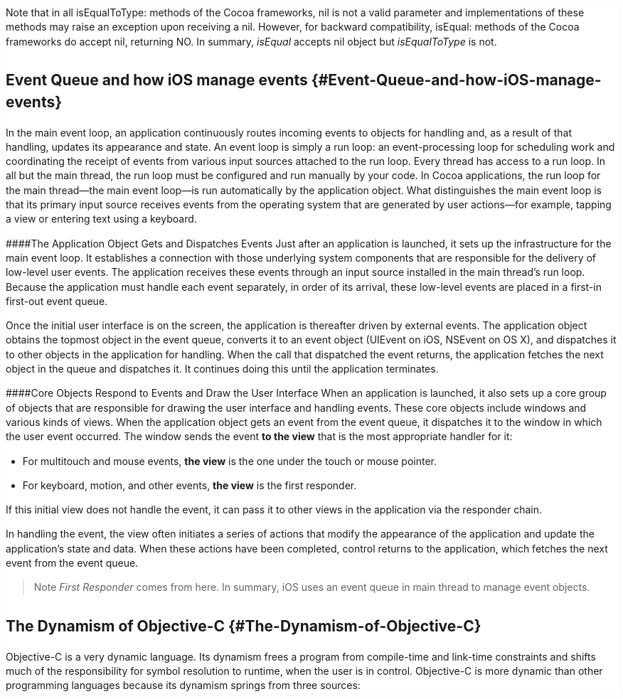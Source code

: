 
Note that in all isEqualToType: methods of the Cocoa frameworks, nil is not a valid parameter and implementations of these methods may raise an exception upon receiving a nil. 
However, for backward compatibility, isEqual: methods of the Cocoa frameworks do accept nil, returning NO. In summary, _isEqual_ accepts nil object but _isEqualToType_ is not.



## Event Queue and how iOS manage events {#Event-Queue-and-how-iOS-manage-events}
In the main event loop, an application continuously routes incoming events to objects for handling and, as a result of that handling, updates its appearance and state. An event loop is simply a run loop: an event-processing loop for scheduling work and coordinating the receipt of events from various input sources attached to the run loop. Every thread has access to a run loop. In all but the main thread, the run loop must be configured and run manually by your code. In Cocoa applications, the run loop for the main thread—the main event loop—is run automatically by the application object. What distinguishes the main event loop is that its primary input source receives events from the operating system that are generated by user actions—for example, tapping a view or entering text using a keyboard.

####The Application Object Gets and Dispatches Events
Just after an application is launched, it sets up the infrastructure for the main event loop. It establishes a connection with those underlying system components that are responsible for the delivery of low-level user events. The application receives these events through an input source installed in the main thread’s run loop. Because the application must handle each event separately, in order of its arrival, these low-level events are placed in a first-in first-out event queue.

Once the initial user interface is on the screen, the application is thereafter driven by external events. The application object obtains the topmost object in the event queue, converts it to an event object (UIEvent on iOS, NSEvent on OS X), and dispatches it to other objects in the application for handling. When the call that dispatched the event returns, the application fetches the next object in the queue and dispatches it. It continues doing this until the application terminates.

####Core Objects Respond to Events and Draw the User Interface
When an application is launched, it also sets up a core group of objects that are responsible for drawing the user interface and handling events. These core objects include windows and various kinds of views. When the application object gets an event from the event queue, it dispatches it to the window in which the user event occurred. The window sends the event **to the view** that is the most appropriate handler for it:

- For multitouch and mouse events, **the view** is the one under the touch or mouse pointer.

- For keyboard, motion, and other events, **the view** is the first responder.

If this initial view does not handle the event, it can pass it to other views in the application via the responder chain.

In handling the event, the view often initiates a series of actions that modify the appearance of the application and update the application’s state and data. When these actions have been completed, control returns to the application, which fetches the next event from the event queue.

> Note _First Responder_ comes from here. In summary, iOS uses an event queue in main thread to manage event objects.

## The Dynamism of Objective-C {#The-Dynamism-of-Objective-C}
Objective-C is a very dynamic language. Its dynamism frees a program from compile-time and link-time constraints and shifts much of the responsibility for symbol resolution to runtime, when the user is in control. Objective-C is more dynamic than other programming languages because its dynamism springs from three sources:
